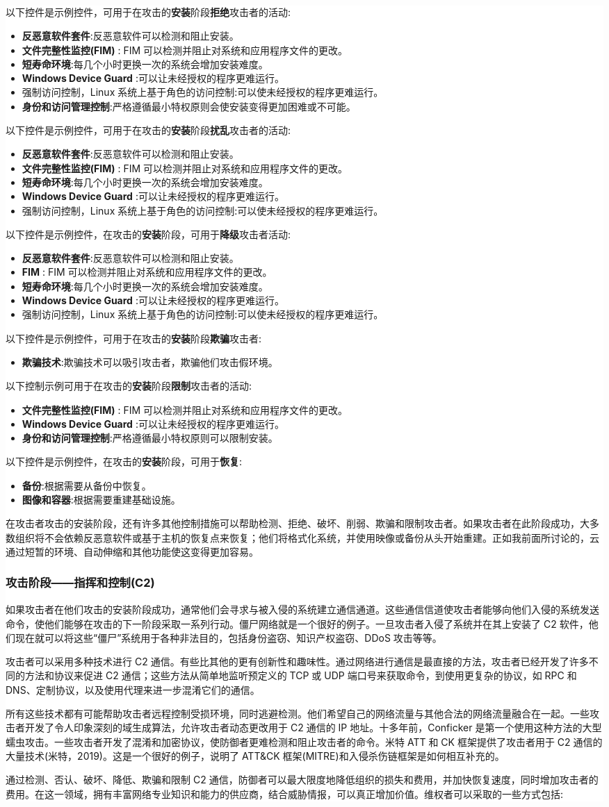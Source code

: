 以下控件是示例控件，可用于在攻击的**安装**阶段**拒绝**攻击者的活动:

*   **反恶意软件套件**:反恶意软件可以检测和阻止安装。
*   **文件完整性监控(FIM)** : FIM 可以检测并阻止对系统和应用程序文件的更改。
*   **短寿命环境**:每几个小时更换一次的系统会增加安装难度。
*   **Windows Device Guard** :可以让未经授权的程序更难运行。
*   强制访问控制，Linux 系统上基于角色的访问控制:可以使未经授权的程序更难运行。
*   **身份和访问管理控制**:严格遵循最小特权原则会使安装变得更加困难或不可能。

以下控件是示例控件，可用于在攻击的**安装**阶段**扰乱**攻击者的活动:

*   **反恶意软件套件**:反恶意软件可以检测和阻止安装。
*   **文件完整性监控(FIM)** : FIM 可以检测并阻止对系统和应用程序文件的更改。
*   **短寿命环境**:每几个小时更换一次的系统会增加安装难度。
*   **Windows Device Guard** :可以让未经授权的程序更难运行。
*   强制访问控制，Linux 系统上基于角色的访问控制:可以使未经授权的程序更难运行。

以下控件是示例控件，在攻击的**安装**阶段，可用于**降级**攻击者活动:

*   **反恶意软件套件**:反恶意软件可以检测和阻止安装。
*   **FIM** : FIM 可以检测并阻止对系统和应用程序文件的更改。
*   **短寿命环境**:每几个小时更换一次的系统会增加安装难度。
*   **Windows Device Guard** :可以让未经授权的程序更难运行。
*   强制访问控制，Linux 系统上基于角色的访问控制:可以使未经授权的程序更难运行。

以下控件是示例控件，可用于在攻击的**安装**阶段**欺骗**攻击者:

*   **欺骗技术**:欺骗技术可以吸引攻击者，欺骗他们攻击假环境。

以下控制示例可用于在攻击的**安装**阶段**限制**攻击者的活动:

*   **文件完整性监控(FIM)** : FIM 可以检测并阻止对系统和应用程序文件的更改。
*   **Windows Device Guard** :可以让未经授权的程序更难运行。
*   **身份和访问管理控制**:严格遵循最小特权原则可以限制安装。

以下控件是示例控件，在攻击的**安装**阶段，可用于**恢复**:

*   **备份**:根据需要从备份中恢复。
*   **图像和容器**:根据需要重建基础设施。

在攻击者攻击的安装阶段，还有许多其他控制措施可以帮助检测、拒绝、破坏、削弱、欺骗和限制攻击者。如果攻击者在此阶段成功，大多数组织将不会依赖反恶意软件或基于主机的恢复点来恢复；他们将格式化系统，并使用映像或备份从头开始重建。正如我前面所讨论的，云通过短暂的环境、自动伸缩和其他功能使这变得更加容易。

### 攻击阶段——指挥和控制(C2)

如果攻击者在他们攻击的安装阶段成功，通常他们会寻求与被入侵的系统建立通信通道。这些通信信道使攻击者能够向他们入侵的系统发送命令，使他们能够在攻击的下一阶段采取一系列行动。僵尸网络就是一个很好的例子。一旦攻击者入侵了系统并在其上安装了 C2 软件，他们现在就可以将这些“僵尸”系统用于各种非法目的，包括身份盗窃、知识产权盗窃、DDoS 攻击等等。

攻击者可以采用多种技术进行 C2 通信。有些比其他的更有创新性和趣味性。通过网络进行通信是最直接的方法，攻击者已经开发了许多不同的方法和协议来促进 C2 通信；这些方法从简单地监听预定义的 TCP 或 UDP 端口号来获取命令，到使用更复杂的协议，如 RPC 和 DNS、定制协议，以及使用代理来进一步混淆它们的通信。

所有这些技术都有可能帮助攻击者远程控制受损环境，同时逃避检测。他们希望自己的网络流量与其他合法的网络流量融合在一起。一些攻击者开发了令人印象深刻的域生成算法，允许攻击者动态更改用于 C2 通信的 IP 地址。十多年前，Conficker 是第一个使用这种方法的大型蠕虫攻击。一些攻击者开发了混淆和加密协议，使防御者更难检测和阻止攻击者的命令。米特 ATT 和 CK 框架提供了攻击者用于 C2 通信的大量技术(米特，2019)。这是一个很好的例子，说明了 ATT&CK 框架(MITRE)和入侵杀伤链框架是如何相互补充的。

通过检测、否认、破坏、降低、欺骗和限制 C2 通信，防御者可以最大限度地降低组织的损失和费用，并加快恢复速度，同时增加攻击者的费用。在这一领域，拥有丰富网络专业知识和能力的供应商，结合威胁情报，可以真正增加价值。维权者可以采取的一些方式包括:
